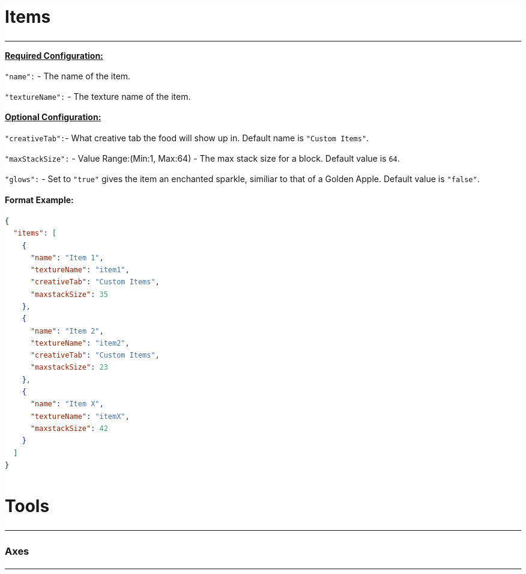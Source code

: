 
# Items
___

**<u style="font-weight: bold;">Required Configuration:</u>**

`"name":` - The name of the item.

`"textureName":` - The texture name of the item.

**<u style="font-weight: bold;">Optional Configuration:</u>**

`"creativeTab":`- What creative tab the food will show up in. Default name is `"Custom Items"`.

`"maxStackSize":` - Value Range:(Min:1, Max:64) - The max stack size for a block. Default value is `64`.

`"glows":` - Set to `"true"` gives the item an enchanted sparkle, similiar to that of a Golden Apple. Default value is `"false"`.


**Format Example:**

``` json
{
  "items": [
    {
      "name": "Item 1",
      "textureName": "item1",
      "creativeTab": "Custom Items",
      "maxstackSize": 35
    },
    {
      "name": "Item 2",
      "textureName": "item2",
      "creativeTab": "Custom Items",
      "maxstackSize": 23
    },
    {
      "name": "Item X",
      "textureName": "itemX",
      "maxstackSize": 42
    }
  ]
}
```

# Tools
___

### Axes

___
